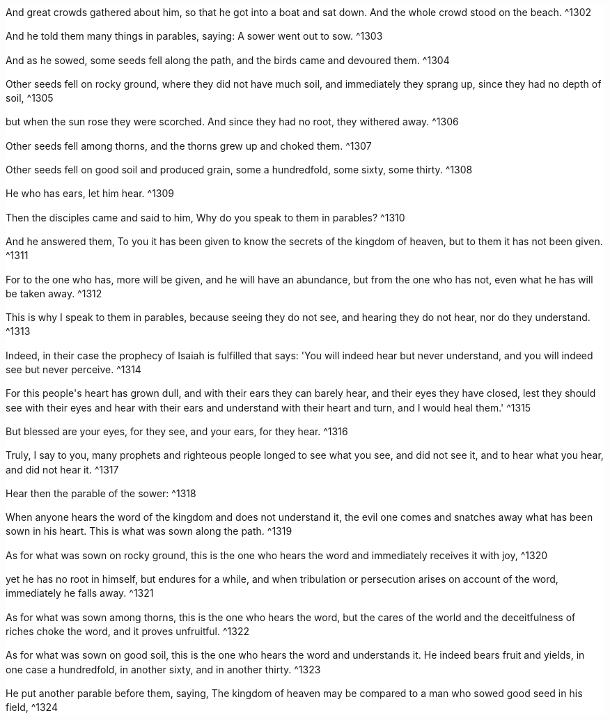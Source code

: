 And great crowds gathered about him, so that he got into a boat and sat down. And the whole crowd stood on the beach. ^1302

And he told them many things in parables, saying: A sower went out to sow. ^1303

And as he sowed, some seeds fell along the path, and the birds came and devoured them. ^1304

Other seeds fell on rocky ground, where they did not have much soil, and immediately they sprang up, since they had no depth of soil, ^1305

but when the sun rose they were scorched. And since they had no root, they withered away. ^1306

Other seeds fell among thorns, and the thorns grew up and choked them. ^1307

Other seeds fell on good soil and produced grain, some a hundredfold, some sixty, some thirty. ^1308

He who has ears, let him hear. ^1309

Then the disciples came and said to him, Why do you speak to them in parables? ^1310

And he answered them, To you it has been given to know the secrets of the kingdom of heaven, but to them it has not been given. ^1311

For to the one who has, more will be given, and he will have an abundance, but from the one who has not, even what he has will be taken away. ^1312

This is why I speak to them in parables, because seeing they do not see, and hearing they do not hear, nor do they understand. ^1313

Indeed, in their case the prophecy of Isaiah is fulfilled that says: 'You will indeed hear but never understand, and you will indeed see but never perceive. ^1314

For this people's heart has grown dull, and with their ears they can barely hear, and their eyes they have closed, lest they should see with their eyes and hear with their ears and understand with their heart and turn, and I would heal them.' ^1315

But blessed are your eyes, for they see, and your ears, for they hear. ^1316

Truly, I say to you, many prophets and righteous people longed to see what you see, and did not see it, and to hear what you hear, and did not hear it. ^1317

Hear then the parable of the sower: ^1318

When anyone hears the word of the kingdom and does not understand it, the evil one comes and snatches away what has been sown in his heart. This is what was sown along the path. ^1319

As for what was sown on rocky ground, this is the one who hears the word and immediately receives it with joy, ^1320

yet he has no root in himself, but endures for a while, and when tribulation or persecution arises on account of the word, immediately he falls away. ^1321

As for what was sown among thorns, this is the one who hears the word, but the cares of the world and the deceitfulness of riches choke the word, and it proves unfruitful. ^1322

As for what was sown on good soil, this is the one who hears the word and understands it. He indeed bears fruit and yields, in one case a hundredfold, in another sixty, and in another thirty. ^1323

He put another parable before them, saying, The kingdom of heaven may be compared to a man who sowed good seed in his field, ^1324
